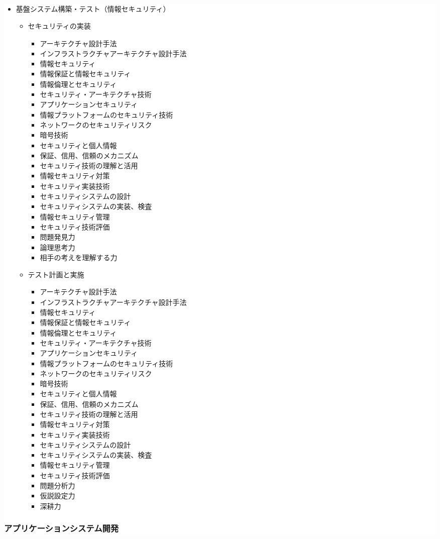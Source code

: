 - 基盤システム構築・テスト（情報セキュリティ）

	- セキュリティの実装

		- アーキテクチャ設計手法
		- インフラストラクチャアーキテクチャ設計手法
		- 情報セキュリティ
		- 情報保証と情報セキュリティ
		- 情報倫理とセキュリティ
		- セキュリティ・アーキテクチャ技術
		- アプリケーションセキュリティ
		- 情報プラットフォームのセキュリティ技術
		- ネットワークのセキュリティリスク
		- 暗号技術
		- セキュリティと個人情報
		- 保証、信用、信頼のメカニズム
		- セキュリティ技術の理解と活用
		- 情報セキュリティ対策
		- セキュリティ実装技術
		- セキュリティシステムの設計
		- セキュリティシステムの実装、検査
		- 情報セキュリティ管理
		- セキュリティ技術評価
		- 問題発見力
		- 論理思考力
		- 相手の考えを理解する力

	- テスト計画と実施

		- アーキテクチャ設計手法
		- インフラストラクチャアーキテクチャ設計手法
		- 情報セキュリティ
		- 情報保証と情報セキュリティ
		- 情報倫理とセキュリティ
		- セキュリティ・アーキテクチャ技術
		- アプリケーションセキュリティ
		- 情報プラットフォームのセキュリティ技術
		- ネットワークのセキュリティリスク
		- 暗号技術
		- セキュリティと個人情報
		- 保証、信用、信頼のメカニズム
		- セキュリティ技術の理解と活用
		- 情報セキュリティ対策
		- セキュリティ実装技術
		- セキュリティシステムの設計
		- セキュリティシステムの実装、検査
		- 情報セキュリティ管理
		- セキュリティ技術評価
		- 問題分析力
		- 仮説設定力
		- 深耕力

### アプリケーションシステム開発
